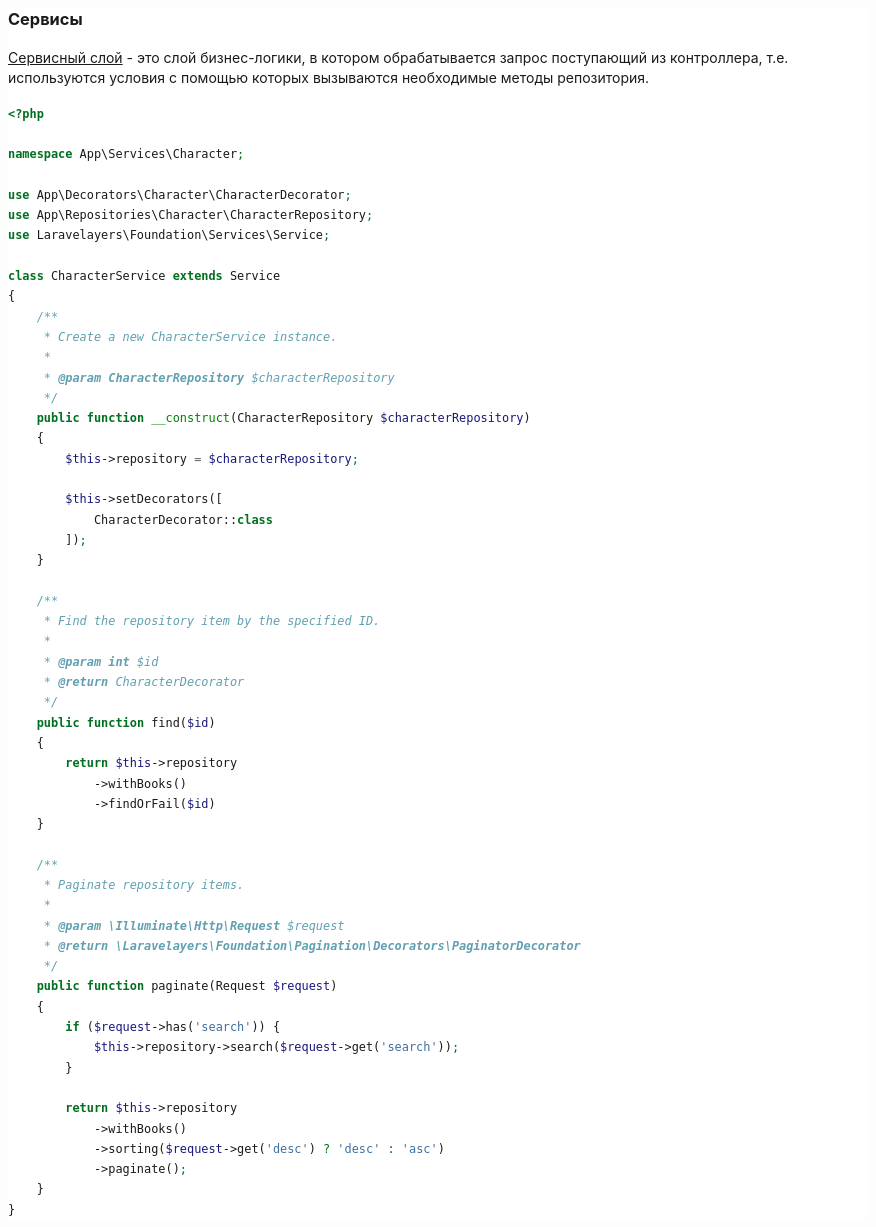 <a name="services"></a>	
### Сервисы

[Сервисный слой](services.md) - это слой бизнес-логики, в котором обрабатывается запрос поступающий из контроллера, т.е. используются условия с помощью которых вызываются необходимые методы репозитория.

```php
<?php
	
namespace App\Services\Character;
	
use App\Decorators\Character\CharacterDecorator;
use App\Repositories\Character\CharacterRepository;
use Laravelayers\Foundation\Services\Service;
	
class CharacterService extends Service
{
    /**
     * Create a new CharacterService instance.
     *
     * @param CharacterRepository $characterRepository
     */
    public function __construct(CharacterRepository $characterRepository)
    {
        $this->repository = $characterRepository;
        
        $this->setDecorators([
            CharacterDecorator::class
        ]);
    }
    
    /**
     * Find the repository item by the specified ID.
     *
     * @param int $id
     * @return CharacterDecorator
     */
    public function find($id)
    {         	
    	return $this->repository
    		->withBooks()
    		->findOrFail($id)
    }
    
    /**
     * Paginate repository items.
     *
     * @param \Illuminate\Http\Request $request
     * @return \Laravelayers\Foundation\Pagination\Decorators\PaginatorDecorator
     */
    public function paginate(Request $request)
    {
    	if ($request->has('search')) {
    		$this->repository->search($request->get('search'));
    	}
    	
    	return $this->repository
        	->withBooks()
        	->sorting($request->get('desc') ? 'desc' : 'asc')
        	->paginate();
    }
}
```
